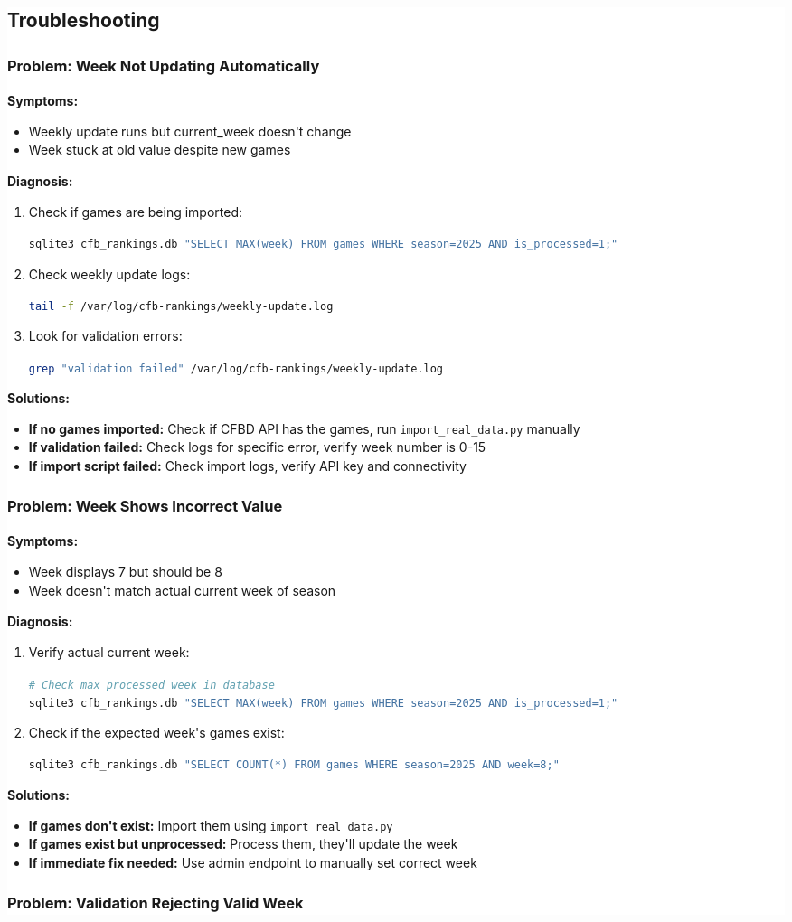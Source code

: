 
## Troubleshooting

### Problem: Week Not Updating Automatically

**Symptoms:**
- Weekly update runs but current_week doesn't change
- Week stuck at old value despite new games

**Diagnosis:**

1. Check if games are being imported:
   ```bash
   sqlite3 cfb_rankings.db "SELECT MAX(week) FROM games WHERE season=2025 AND is_processed=1;"
   ```

2. Check weekly update logs:
   ```bash
   tail -f /var/log/cfb-rankings/weekly-update.log
   ```

3. Look for validation errors:
   ```bash
   grep "validation failed" /var/log/cfb-rankings/weekly-update.log
   ```

**Solutions:**

- **If no games imported:** Check if CFBD API has the games, run `import_real_data.py` manually
- **If validation failed:** Check logs for specific error, verify week number is 0-15
- **If import script failed:** Check import logs, verify API key and connectivity

### Problem: Week Shows Incorrect Value

**Symptoms:**
- Week displays 7 but should be 8
- Week doesn't match actual current week of season

**Diagnosis:**

1. Verify actual current week:
   ```bash
   # Check max processed week in database
   sqlite3 cfb_rankings.db "SELECT MAX(week) FROM games WHERE season=2025 AND is_processed=1;"
   ```

2. Check if the expected week's games exist:
   ```bash
   sqlite3 cfb_rankings.db "SELECT COUNT(*) FROM games WHERE season=2025 AND week=8;"
   ```

**Solutions:**

- **If games don't exist:** Import them using `import_real_data.py`
- **If games exist but unprocessed:** Process them, they'll update the week
- **If immediate fix needed:** Use admin endpoint to manually set correct week

### Problem: Validation Rejecting Valid Week
